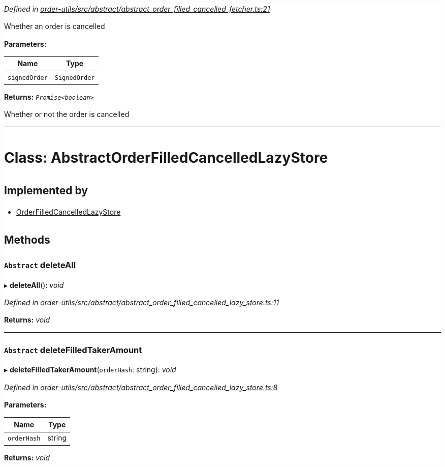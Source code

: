 *Defined in [order-utils/src/abstract/abstract_order_filled_cancelled_fetcher.ts:21](https://github.com/0xProject/0x-monorepo/blob/9fe6c196a/packages/order-utils/src/abstract/abstract_order_filled_cancelled_fetcher.ts#L21)*

Whether an order is cancelled

**Parameters:**

Name | Type |
------ | ------ |
`signedOrder` | `SignedOrder` |

**Returns:** *`Promise<boolean>`*

Whether or not the order is cancelled

<hr />

# Class: AbstractOrderFilledCancelledLazyStore


##  Implemented by

* [OrderFilledCancelledLazyStore](#class-orderfilledcancelledlazystore)


##  Methods

### `Abstract` deleteAll

▸ **deleteAll**(): *void*

*Defined in [order-utils/src/abstract/abstract_order_filled_cancelled_lazy_store.ts:11](https://github.com/0xProject/0x-monorepo/blob/9fe6c196a/packages/order-utils/src/abstract/abstract_order_filled_cancelled_lazy_store.ts#L11)*

**Returns:** *void*

___

### `Abstract` deleteFilledTakerAmount

▸ **deleteFilledTakerAmount**(`orderHash`: string): *void*

*Defined in [order-utils/src/abstract/abstract_order_filled_cancelled_lazy_store.ts:8](https://github.com/0xProject/0x-monorepo/blob/9fe6c196a/packages/order-utils/src/abstract/abstract_order_filled_cancelled_lazy_store.ts#L8)*

**Parameters:**

Name | Type |
------ | ------ |
`orderHash` | string |

**Returns:** *void*
